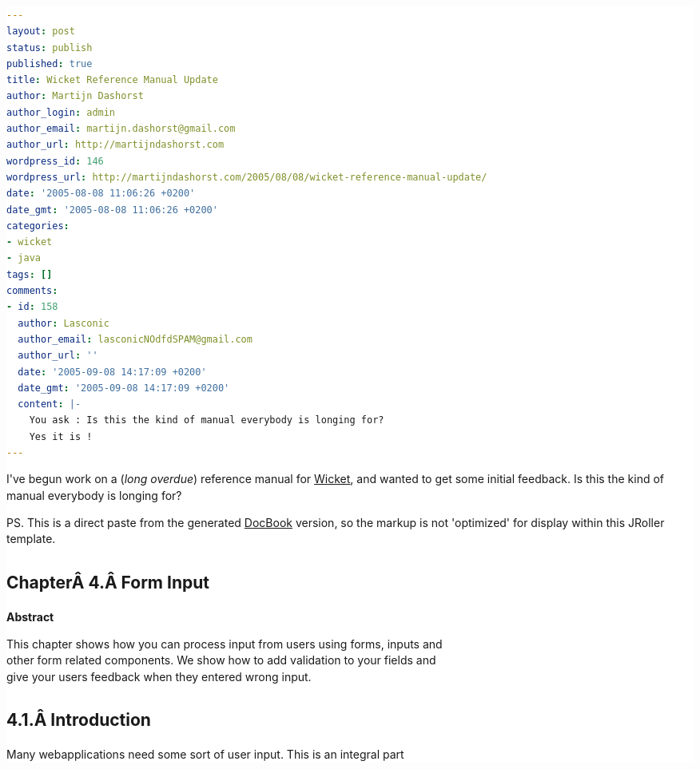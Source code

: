 ```yaml
---
layout: post
status: publish
published: true
title: Wicket Reference Manual Update
author: Martijn Dashorst
author_login: admin
author_email: martijn.dashorst@gmail.com
author_url: http://martijndashorst.com
wordpress_id: 146
wordpress_url: http://martijndashorst.com/2005/08/08/wicket-reference-manual-update/
date: '2005-08-08 11:06:26 +0200'
date_gmt: '2005-08-08 11:06:26 +0200'
categories:
- wicket
- java
tags: []
comments:
- id: 158
  author: Lasconic
  author_email: lasconicNOdfdSPAM@gmail.com
  author_url: ''
  date: '2005-09-08 14:17:09 +0200'
  date_gmt: '2005-09-08 14:17:09 +0200'
  content: |-
    You ask : Is this the kind of manual everybody is longing for?
    Yes it is !
---
```

<p>
I've begun work on a (<em>long overdue</em>) reference manual for <a href="http://wicket.sf.net">Wicket</a>, and wanted to get some initial feedback. Is this the kind of manual everybody is longing for?</p>
<p>
PS. This is a direct paste from the generated <a href="http://www.docbook.org">DocBook</a> version, so the markup is not 'optimized' for display within this JRoller template.</p>
<div>
<div>
<div>
<div>
<h2><a name="N1006E"></a>ChapterÂ 4.Â Form Input</h2>
</div>
</div>
</div>
<div>
<p><b>Abstract</b></p>
<p>                This chapter shows how you can process input from users using forms, inputs and<br />
                other form related components. We show how to add validation to your fields and<br />
                give your users feedback when they entered wrong input.
            </p>
</div>
<div>
<div>
<div>
<div>
<h2><a name="N10074"></a>4.1.Â Introduction</h2>
</div>
</div>
</div>
<p>
                Many webapplications need some sort of user input. This is an integral part<br />